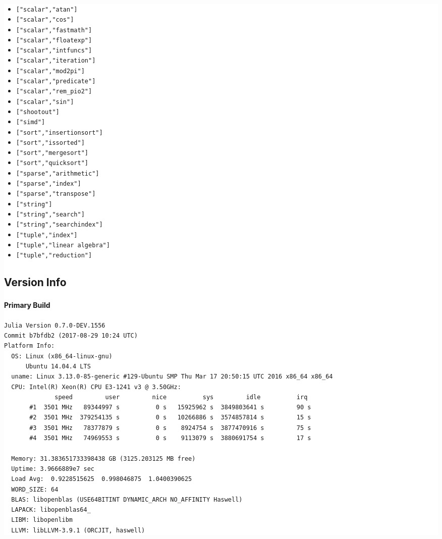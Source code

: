 - `["scalar","atan"]`
- `["scalar","cos"]`
- `["scalar","fastmath"]`
- `["scalar","floatexp"]`
- `["scalar","intfuncs"]`
- `["scalar","iteration"]`
- `["scalar","mod2pi"]`
- `["scalar","predicate"]`
- `["scalar","rem_pio2"]`
- `["scalar","sin"]`
- `["shootout"]`
- `["simd"]`
- `["sort","insertionsort"]`
- `["sort","issorted"]`
- `["sort","mergesort"]`
- `["sort","quicksort"]`
- `["sparse","arithmetic"]`
- `["sparse","index"]`
- `["sparse","transpose"]`
- `["string"]`
- `["string","search"]`
- `["string","searchindex"]`
- `["tuple","index"]`
- `["tuple","linear algebra"]`
- `["tuple","reduction"]`

## Version Info

#### Primary Build

```
Julia Version 0.7.0-DEV.1556
Commit b7bfdb2 (2017-08-29 10:24 UTC)
Platform Info:
  OS: Linux (x86_64-linux-gnu)
      Ubuntu 14.04.4 LTS
  uname: Linux 3.13.0-85-generic #129-Ubuntu SMP Thu Mar 17 20:50:15 UTC 2016 x86_64 x86_64
  CPU: Intel(R) Xeon(R) CPU E3-1241 v3 @ 3.50GHz: 
              speed         user         nice          sys         idle          irq
       #1  3501 MHz   89344997 s          0 s   15925962 s  3849803641 s         90 s
       #2  3501 MHz  379254135 s          0 s   10266886 s  3574857814 s         15 s
       #3  3501 MHz   78377879 s          0 s    8924754 s  3877470916 s         75 s
       #4  3501 MHz   74969553 s          0 s    9113079 s  3880691754 s         17 s
       
  Memory: 31.383651733398438 GB (3125.203125 MB free)
  Uptime: 3.9666889e7 sec
  Load Avg:  0.9228515625  0.998046875  1.0400390625
  WORD_SIZE: 64
  BLAS: libopenblas (USE64BITINT DYNAMIC_ARCH NO_AFFINITY Haswell)
  LAPACK: libopenblas64_
  LIBM: libopenlibm
  LLVM: libLLVM-3.9.1 (ORCJIT, haswell)

```

